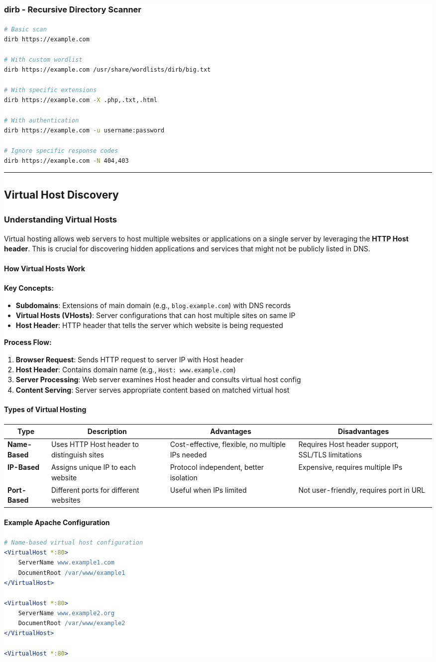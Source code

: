 ### **dirb - Recursive Directory Scanner**
```bash
# Basic scan
dirb https://example.com

# With custom wordlist
dirb https://example.com /usr/share/wordlists/dirb/big.txt

# With specific extensions
dirb https://example.com -X .php,.txt,.html

# With authentication
dirb https://example.com -u username:password

# Ignore specific response codes
dirb https://example.com -N 404,403
```

---

## **Virtual Host Discovery**

### **Understanding Virtual Hosts**

Virtual hosting allows web servers to host multiple websites or applications on a single server by leveraging the **HTTP Host header**. This is crucial for discovering hidden applications and services that might not be publicly listed in DNS.

#### **How Virtual Hosts Work**

**Key Concepts:**
- **Subdomains**: Extensions of main domain (e.g., `blog.example.com`) with DNS records
- **Virtual Hosts (VHosts)**: Server configurations that can host multiple sites on same IP
- **Host Header**: HTTP header that tells the server which website is being requested

**Process Flow:**
1. **Browser Request**: Sends HTTP request to server IP with Host header
2. **Host Header**: Contains domain name (e.g., `Host: www.example.com`)
3. **Server Processing**: Web server examines Host header and consults virtual host config
4. **Content Serving**: Server serves appropriate content based on matched virtual host

#### **Types of Virtual Hosting**

| Type | Description | Advantages | Disadvantages |
|------|-------------|------------|---------------|
| **Name-Based** | Uses HTTP Host header to distinguish sites | Cost-effective, flexible, no multiple IPs needed | Requires Host header support, SSL/TLS limitations |
| **IP-Based** | Assigns unique IP to each website | Protocol independent, better isolation | Expensive, requires multiple IPs |
| **Port-Based** | Different ports for different websites | Useful when IPs limited | Not user-friendly, requires port in URL |

#### **Example Apache Configuration**
```apache
# Name-based virtual host configuration
<VirtualHost *:80>
    ServerName www.example1.com
    DocumentRoot /var/www/example1
</VirtualHost>

<VirtualHost *:80>
    ServerName www.example2.org  
    DocumentRoot /var/www/example2
</VirtualHost>

<VirtualHost *:80>
```